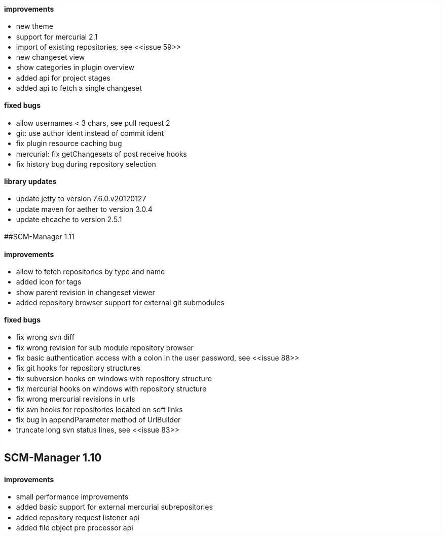 **improvements**

- new theme
- support for mercurial 2.1
- import of existing repositories, see \<\<issue 59\>\>
- new changeset view
- show categories in plugin overview
- added api for project stages
- added api to fetch a single changeset

**fixed bugs**

- allow usernames \< 3 chars, see pull request 2
- git: use author ident instead of commit ident
- fix plugin resource caching bug
- mercurial: fix getChangesets of post receive hooks
- fix history bug during repository selection

**library updates**

- update jetty to version 7.6.0.v20120127
- update maven for aether to version 3.0.4
- update ehcache to version 2.5.1

##SCM-Manager 1.11

**improvements**

- allow to fetch repositories by type and name
- added icon for tags
- show parent revision in changeset viewer
- added repository browser support for external git submodules

**fixed bugs**

- fix wrong svn diff
- fix wrong revision for sub module repository browser
- fix basic authentication access with a colon in the user password,
    see \<\<issue 88\>\>
- fix git hooks for repository structures
- fix subversion hooks on windows with repository structure
- fix mercurial hooks on windows with repository structure
- fix wrong mercurial revisions in urls
- fix svn hooks for repositories located on soft links
- fix bug in appendParameter method of UrlBuilder
- truncate long svn status lines, see \<\<issue 83\>\>

## SCM-Manager 1.10

**improvements**

- small performance improvements
- added basic support for external mercurial subrepositories
- added repository request listener api
- added file object pre processor api
